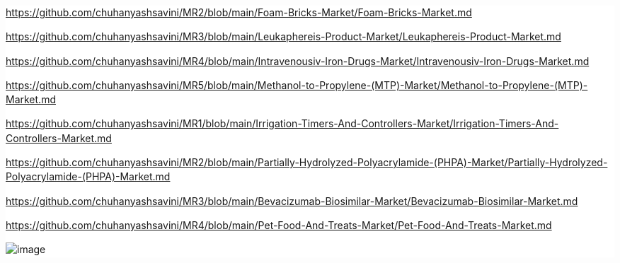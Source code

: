 https://github.com/chuhanyashsavini/MR2/blob/main/Foam-Bricks-Market/Foam-Bricks-Market.md</a></p><p><a href="https://github.com/chuhanyashsavini/MR3/blob/main/Leukaphereis-Product-Market/Leukaphereis-Product-Market.md">https://github.com/chuhanyashsavini/MR3/blob/main/Leukaphereis-Product-Market/Leukaphereis-Product-Market.md</a></p><p><a href="https://github.com/chuhanyashsavini/MR4/blob/main/Intravenousiv-Iron-Drugs-Market/Intravenousiv-Iron-Drugs-Market.md">https://github.com/chuhanyashsavini/MR4/blob/main/Intravenousiv-Iron-Drugs-Market/Intravenousiv-Iron-Drugs-Market.md</a></p><p><a href="https://github.com/chuhanyashsavini/MR5/blob/main/Methanol-to-Propylene-(MTP)-Market/Methanol-to-Propylene-(MTP)-Market.md">https://github.com/chuhanyashsavini/MR5/blob/main/Methanol-to-Propylene-(MTP)-Market/Methanol-to-Propylene-(MTP)-Market.md</a></p><p><a href="https://github.com/chuhanyashsavini/MR1/blob/main/Irrigation-Timers-And-Controllers-Market/Irrigation-Timers-And-Controllers-Market.md">https://github.com/chuhanyashsavini/MR1/blob/main/Irrigation-Timers-And-Controllers-Market/Irrigation-Timers-And-Controllers-Market.md</a></p><p><a href=" https://github.com/chuhanyashsavini/MR2/blob/main/Partially-Hydrolyzed-Polyacrylamide-(PHPA)-Market/Partially-Hydrolyzed-Polyacrylamide-(PHPA)-Market.md"> https://github.com/chuhanyashsavini/MR2/blob/main/Partially-Hydrolyzed-Polyacrylamide-(PHPA)-Market/Partially-Hydrolyzed-Polyacrylamide-(PHPA)-Market.md</a></p><p><a href="https://github.com/chuhanyashsavini/MR3/blob/main/Bevacizumab-Biosimilar-Market/Bevacizumab-Biosimilar-Market.md">https://github.com/chuhanyashsavini/MR3/blob/main/Bevacizumab-Biosimilar-Market/Bevacizumab-Biosimilar-Market.md</a></p><p><a href="https://github.com/chuhanyashsavini/MR4/blob/main/Pet-Food-And-Treats-Market/Pet-Food-And-Treats-Market.md">https://github.com/chuhanyashsavini/MR4/blob/main/Pet-Food-And-Treats-Market/Pet-Food-And-Treats-Market.md</a></p>
![image](https://github.com/user-attachments/assets/46a1f6ea-2fcc-4f05-8abd-c5097af7e788)

